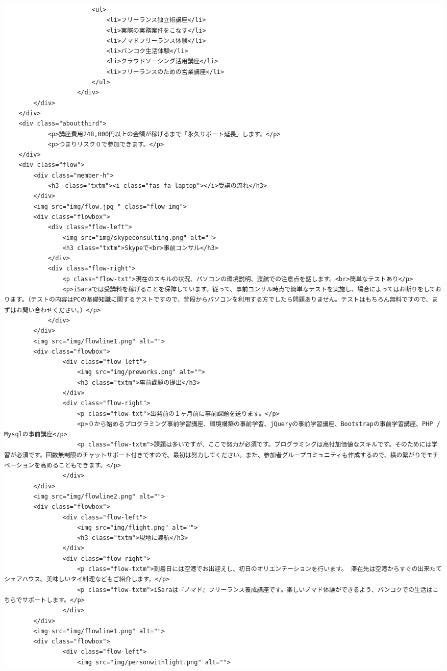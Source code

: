                             <ul>
                                <li>フリーランス独立術講座</li>
                                <li>実際の実務案件をこなす</li>
                                <li>ノマドフリーランス体験</li>
                                <li>バンコク生活体験</li>
                                <li>クラウドソーシング活用講座</li>
                                <li>フリーランスのための営業講座</li>
                            </ul>
                        </div>
            </div>
        </div>
        <div class="aboutthird">
                <p>講座費用248,000円以上の金額が稼げるまで「永久サポート延長」します。</p>
                <p>つまりリスク０で参加できます。</p>
        </div>
        <div class="flow">
            <div class="member-h">
                <h3　class="txtm"><i class="fas fa-laptop"></i>受講の流れ</h3>
            </div>
            <img src="img/flow.jpg " class="flow-img">
            <div class="flowbox">
                <div class="flow-left">
                    <img src="img/skypeconsulting.png" alt="">
                    <h3 class="txtm">Skypeで<br>事前コンサル</h3>
                </div>
                <div class="flow-right">
                    <p class="flow-txt">現在のスキルの状況、パソコンの環境説明、渡航での注意点を話します。<br>簡単なテストあり</p>
                    <p>iSaraでは受講料を稼げることを保障しています。従って、事前コンサル時点で簡単なテストを実施し、場合によってはお断りをしております。（テストの内容はPCの基礎知識に関するテストですので、普段からパソコンを利用する方でしたら問題ありません。テストはもちろん無料ですので、まずはお問い合わせください。）</p>
                </div>
            </div>
            <img src="img/flowline1.png" alt="">
            <div class="flowbox">
                    <div class="flow-left">
                        <img src="img/preworks.png" alt="">
                        <h3 class="txtm">事前課題の提出</h3>
                    </div>
                    <div class="flow-right">
                        <p class="flow-txt">出発前の１ヶ月前に事前課題を送ります。</p>
                        <p>０から始めるプログラミング事前学習講座、環境構築の事前学習、jQueryの事前学習講座、Bootstrapの事前学習講座、PHP / Mysqlの事前講座</p>
                        <p class="flow-txtm">課題は多いですが、ここで努力が必須です。プログラミングは高付加価値なスキルです。そのためには学習が必須です。回数無制限のチャットサポート付きですので、最初は努力してください。また、参加者グループコミュニティも作成するので、横の繋がりでモチベーションを高めることもできます。</p>
                    </div>
            </div>
            <img src="img/flowline2.png" alt="">
            <div class="flowbox">
                    <div class="flow-left">
                        <img src="img/flight.png" alt="">
                        <h3 class="txtm">現地に渡航</h3>
                    </div>
                    <div class="flow-right">
                        <p class="flow-txtm">到着日には空港でお出迎えし、初日のオリエンテーションを行います。 滞在先は空港からすぐの出来たてシェアハウス。美味しいタイ料理などもご紹介します。</p>
                        <p class="flow-txtm">iSaraは『ノマド』フリーランス養成講座です。楽しいノマド体験ができるよう、バンコクでの生活はこちらでサポートします。</p>
                    </div>
            </div>
            <img src="img/flowline1.png" alt="">
            <div class="flowbox">
                    <div class="flow-left">
                        <img src="img/personwithlight.png" alt="">